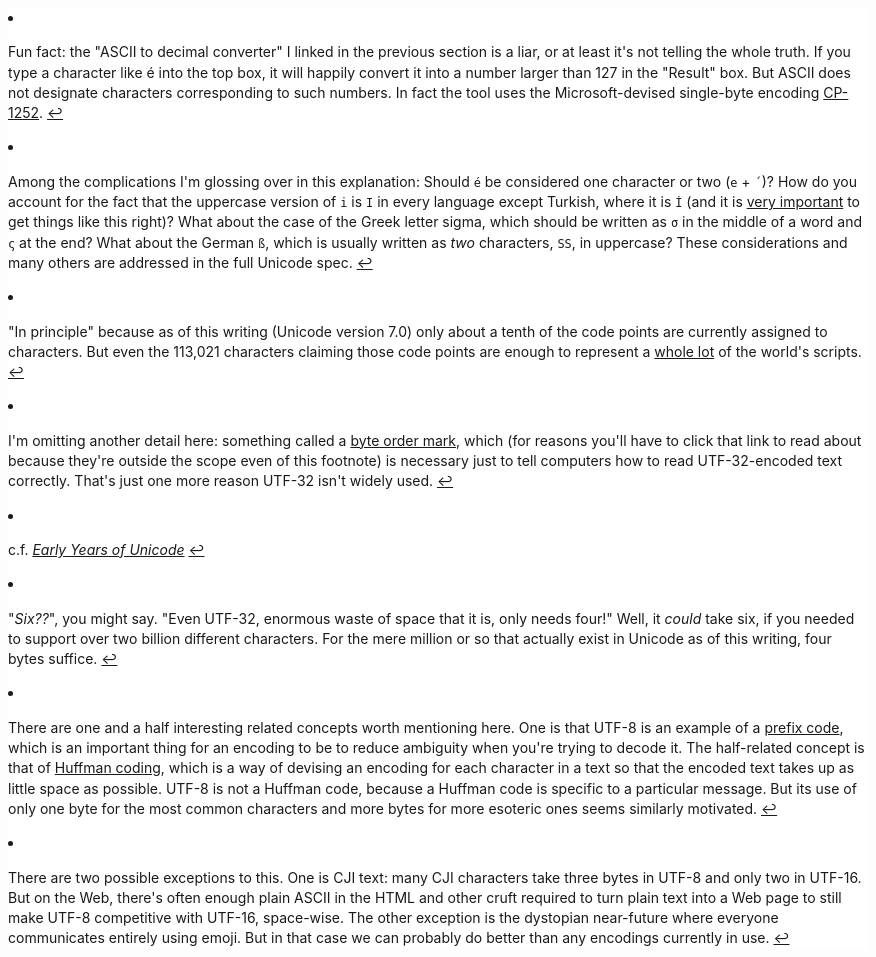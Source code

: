 <li class="foot" id="foot3"><p>Fun fact: the "ASCII to decimal converter" I linked in the previous section is a liar, or at least it's not telling the whole truth. If you type a character like é into the top box, it will happily convert it into a number larger than 127 in the "Result" box. But ASCII does not designate characters corresponding to such numbers. In fact the tool uses the Microsoft-devised single-byte encoding <a href="https://en.wikipedia.org/wiki/Windows-1252">CP-1252</a>. <a href="#ref3">↩</a></p></li>

<li class="foot" id="foot4"><p>Among the complications I'm glossing over in this explanation: Should <code>é</code> be considered one character or two (<code>e</code> + <code>´</code>)? How do you account for the fact that the uppercase version of <code>i</code> is <code>I</code> in every language except Turkish, where it is <code>İ</code> (and it is <a href="http://gizmodo.com/382026/a-cellphones-missing-dot-kills-two-people-puts-three-more-in-jail">very important</a> to get things like this right)? What about the case of the Greek letter sigma, which should be written as <code>σ</code> in the middle of a word and <code>ς</code> at the end? What about the German <code>ß</code>, which is usually written as <em>two</em> characters, <code>SS</code>, in uppercase? These considerations and many others are addressed in the full Unicode spec. <a href="#ref4">↩</a></p></li>

<li class="foot" id="foot5"><p>"In principle" because as of this writing (Unicode version 7.0) only about a tenth of the code points are currently assigned to characters. But even the 113,021 characters claiming those code points are enough to represent a <a href="http://www.unicode.org/standard/supported.html">whole lot</a> of the world's scripts. <a href="#ref5">↩</a></p></li>

<li class="foot" id="foot6"><p>I'm omitting another detail here: something called a <a href="http://en.wikipedia.org/wiki/Byte_order_mark">byte order mark</a>, which (for reasons you'll have to click that link to read about because they're outside the scope even of this footnote) is necessary just to tell computers how to read UTF-32-encoded text correctly. That's just one more reason UTF-32 isn't widely used. <a href="#ref6">↩</a></p></li>

<li class="foot" id="foot7"><p>c.f. <em><a href="http://www.unicode.org/history/earlyyears.html">Early Years of Unicode</a></em> <a href="#ref7">↩</a></p></li>

<li class="foot" id="foot8"><p>"<em>Six??</em>", you might say. "Even UTF-32, enormous waste of space that it is, only needs four!" Well, it <em>could</em> take six, if you needed to support over two billion different characters. For the mere million or so that actually exist in Unicode as of this writing, four bytes suffice. <a href="#ref8">↩</a></p></li>

<li class="foot" id="foot9"><p>There are one and a half interesting related concepts worth mentioning here. One is that UTF-8 is an example of a <a href="http://en.wikipedia.org/wiki/Prefix_code">prefix code</a>, which is an important thing for an encoding to be to reduce ambiguity when you're trying to decode it. The half-related concept is that of <a href="http://en.wikipedia.org/wiki/Huffman_coding">Huffman coding</a>, which is a way of devising an encoding for each character in a text so that the encoded text takes up as little space as possible. UTF-8 is not a Huffman code, because a Huffman code is specific to a particular message. But its use of only one byte for the most common characters and more bytes for more esoteric ones seems similarly motivated. <a href="#ref9">↩</a></p></li>

<li class="foot" id="foot10"><p>There are two possible exceptions to this. One is CJI text: many CJI characters take three bytes in UTF-8 and only two in UTF-16. But on the Web, there's often enough plain ASCII in the HTML and other cruft required to turn plain text into a Web page to still make UTF-8 competitive with UTF-16, space-wise. The other exception is the dystopian near-future where everyone communicates entirely using emoji. But in that case we can probably do better than any encodings currently in use. <a href="#ref10">↩</a></p></li>
</ol>
